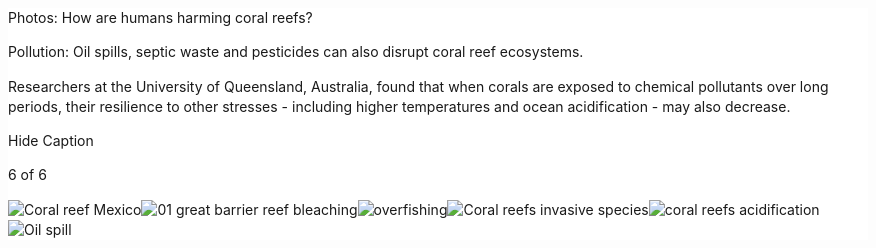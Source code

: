 </div>

</div>

<div class="js-media__caption media__caption el__storyelement__title">

<div class="element-raw appearance-standard">

<span class="el__storyelement__header"> Photos:</span>
<span class="el__storyelement__gray">How are humans harming coral
reefs?</span>

</div>

</div>

<div class="media__caption el__gallery_image-title">

<span class="el__storyelement__gray">Pollution: Oil spills, septic waste
and pesticides can also disrupt coral reef ecosystems.  
  
Researchers at the University of Queensland, Australia, found that when
corals are exposed to chemical pollutants over long periods, their
resilience to other stresses - including higher temperatures and ocean
acidification - may also decrease.</span>

</div>

<div class="el__gallery-showhide js__gallery-showhide">

<div class="js-el__gallery-caption el__gallery-caption">

Hide Caption

</div>

<div class="el__gallery-photocount">

6 of 6

</div>

</div>

</div>

</div>

<div class="owl-carousel js-owl-filmstrip owl-filmstrip">

![Coral reef
Mexico](//cdn.cnn.com/cnnnext/dam/assets/190613100639-coral-reef-mexico-small-11.jpg)![01
great barrier reef
bleaching](//cdn.cnn.com/cnnnext/dam/assets/170410153720-01-great-barrier-reef-bleaching-small-11.jpg)![overfishing](//cdn.cnn.com/cnnnext/dam/assets/190610144137-overfishing-small-11.jpg)![Coral
reefs invasive
species](//cdn.cnn.com/cnnnext/dam/assets/190610144141-coral-reefs-invasive-species-small-11.jpg)![coral
reefs
acidification](//cdn.cnn.com/cnnnext/dam/assets/190610144146-coral-reefs-acidification-small-11.jpg)![Oil
spill
](//cdn.cnn.com/cnnnext/dam/assets/190612115609-oil-spill-small-11.jpg)
